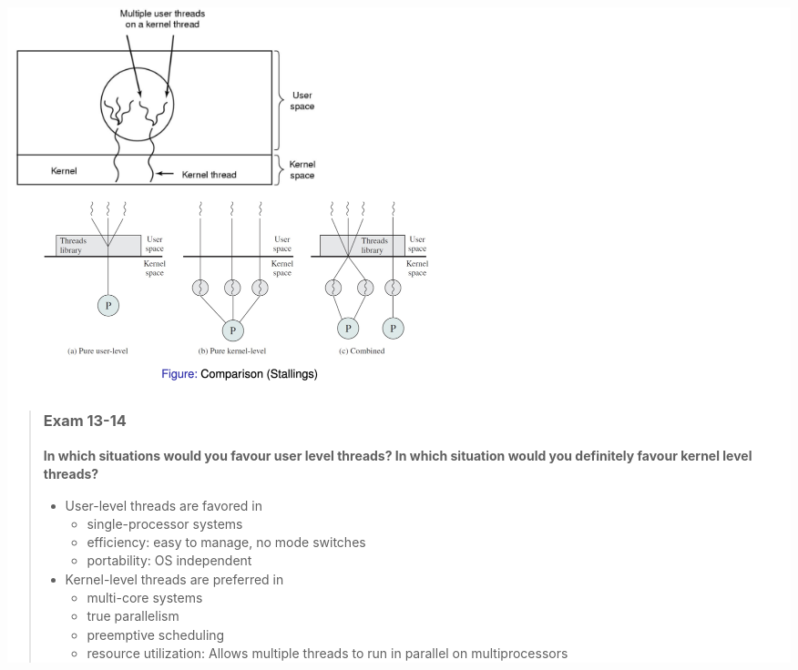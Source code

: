 <img src="assets/Screenshot 2023-10-19 at 15.05.41.png" alt="Screenshot 2023-10-19 at 15.05.41" style="zoom:40%;" />

<img src="assets/Screenshot 2024-01-13 at 03.06.14.png" alt="Screenshot 2024-01-13 at 03.06.14" style="zoom:50%;" />

>   ### Exam 13-14
>
>   **In which situations would you favour user level threads? In which situation would you definitely favour kernel level threads?**
>
>   -   User-level threads are favored in 
>       -   single-processor systems
>       -   efficiency: easy to manage, no mode switches
>       -   portability: OS independent
>   -   Kernel-level threads are preferred in 
>       -   multi-core systems 
>       -   true parallelism
>       -   preemptive scheduling
>       -   resource utilization: Allows multiple threads to run in parallel on multiprocessors
